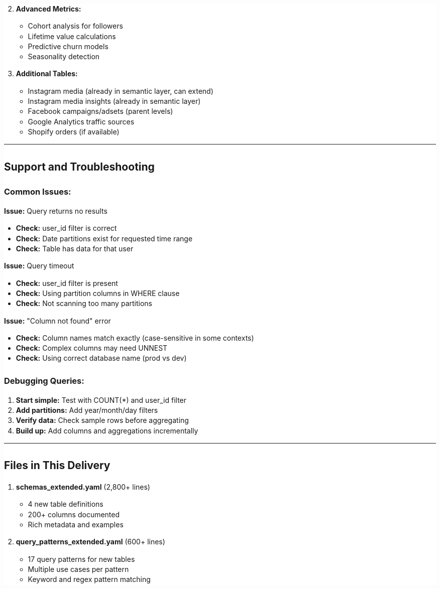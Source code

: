 2. **Advanced Metrics:**
   - Cohort analysis for followers
   - Lifetime value calculations
   - Predictive churn models
   - Seasonality detection

3. **Additional Tables:**
   - Instagram media (already in semantic layer, can extend)
   - Instagram media insights (already in semantic layer)
   - Facebook campaigns/adsets (parent levels)
   - Google Analytics traffic sources
   - Shopify orders (if available)

---

## Support and Troubleshooting

### Common Issues:

**Issue:** Query returns no results
- **Check:** user_id filter is correct
- **Check:** Date partitions exist for requested time range
- **Check:** Table has data for that user

**Issue:** Query timeout
- **Check:** user_id filter is present
- **Check:** Using partition columns in WHERE clause
- **Check:** Not scanning too many partitions

**Issue:** "Column not found" error
- **Check:** Column names match exactly (case-sensitive in some contexts)
- **Check:** Complex columns may need UNNEST
- **Check:** Using correct database name (prod vs dev)

### Debugging Queries:

1. **Start simple:** Test with COUNT(*) and user_id filter
2. **Add partitions:** Add year/month/day filters
3. **Verify data:** Check sample rows before aggregating
4. **Build up:** Add columns and aggregations incrementally

---

## Files in This Delivery

1. **schemas_extended.yaml** (2,800+ lines)
   - 4 new table definitions
   - 200+ columns documented
   - Rich metadata and examples

2. **query_patterns_extended.yaml** (600+ lines)
   - 17 query patterns for new tables
   - Multiple use cases per pattern
   - Keyword and regex pattern matching
